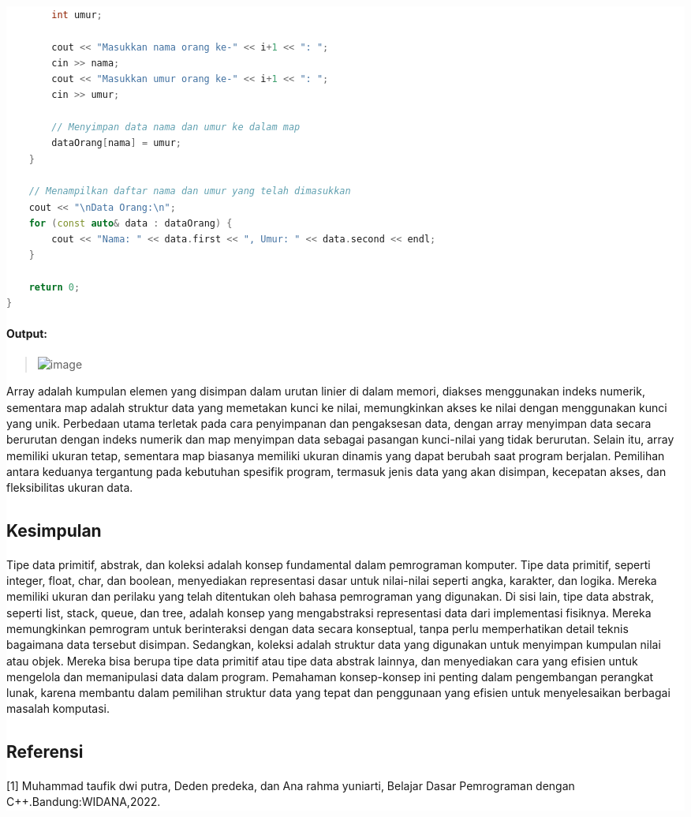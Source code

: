 ```C++
        int umur;
        
        cout << "Masukkan nama orang ke-" << i+1 << ": ";
        cin >> nama;
        cout << "Masukkan umur orang ke-" << i+1 << ": ";
        cin >> umur;

        // Menyimpan data nama dan umur ke dalam map
        dataOrang[nama] = umur;
    }

    // Menampilkan daftar nama dan umur yang telah dimasukkan
    cout << "\nData Orang:\n";
    for (const auto& data : dataOrang) {
        cout << "Nama: " << data.first << ", Umur: " << data.second << endl;
    }

    return 0;
}

```
#### Output:
> ![image](https://private-user-images.githubusercontent.com/162521019/312355438-c12b65a4-b489-44fd-8aad-4841e13e989b.png?jwt=eyJhbGciOiJIUzI1NiIsInR5cCI6IkpXVCJ9.eyJpc3MiOiJnaXRodWIuY29tIiwiYXVkIjoicmF3LmdpdGh1YnVzZXJjb250ZW50LmNvbSIsImtleSI6ImtleTUiLCJleHAiOjE3MTAzMTYzNzAsIm5iZiI6MTcxMDMxNjA3MCwicGF0aCI6Ii8xNjI1MjEwMTkvMzEyMzU1NDM4LWMxMmI2NWE0LWI0ODktNDRmZC04YWFkLTQ4NDFlMTNlOTg5Yi5wbmc_WC1BbXotQWxnb3JpdGhtPUFXUzQtSE1BQy1TSEEyNTYmWC1BbXotQ3JlZGVudGlhbD1BS0lBVkNPRFlMU0E1M1BRSzRaQSUyRjIwMjQwMzEzJTJGdXMtZWFzdC0xJTJGczMlMkZhd3M0X3JlcXVlc3QmWC1BbXotRGF0ZT0yMDI0MDMxM1QwNzQ3NTBaJlgtQW16LUV4cGlyZXM9MzAwJlgtQW16LVNpZ25hdHVyZT05Y2UxMTZlYTBkM2I4YzZjZmVkZWRhNWQ4YzcyZDhhZjkxY2VhMTc0ZjVkZGM1NTQxMTE5ZmQwYjdmOGQxOWRlJlgtQW16LVNpZ25lZEhlYWRlcnM9aG9zdCZhY3Rvcl9pZD0wJmtleV9pZD0wJnJlcG9faWQ9MCJ9.FEUaW81bWEzLeuGj5nUkIR9ZwSiWyESM3dNNTw1ojRM)


Array adalah kumpulan elemen yang disimpan dalam urutan linier di dalam memori, diakses menggunakan indeks numerik, sementara map adalah struktur data yang memetakan kunci ke nilai, memungkinkan akses ke nilai dengan menggunakan kunci yang unik. Perbedaan utama terletak pada cara penyimpanan dan pengaksesan data, dengan array menyimpan data secara berurutan dengan indeks numerik dan map menyimpan data sebagai pasangan kunci-nilai yang tidak berurutan. Selain itu, array memiliki ukuran tetap, sementara map biasanya memiliki ukuran dinamis yang dapat berubah saat program berjalan. Pemilihan antara keduanya tergantung pada kebutuhan spesifik program, termasuk jenis data yang akan disimpan, kecepatan akses, dan fleksibilitas ukuran data.




## Kesimpulan
Tipe data primitif, abstrak, dan koleksi adalah konsep fundamental dalam pemrograman komputer. Tipe data primitif, seperti integer, float, char, dan boolean, menyediakan representasi dasar untuk nilai-nilai seperti angka, karakter, dan logika. Mereka memiliki ukuran dan perilaku yang telah ditentukan oleh bahasa pemrograman yang digunakan. Di sisi lain, tipe data abstrak, seperti list, stack, queue, dan tree, adalah konsep yang mengabstraksi representasi data dari implementasi fisiknya. Mereka memungkinkan pemrogram untuk berinteraksi dengan data secara konseptual, tanpa perlu memperhatikan detail teknis bagaimana data tersebut disimpan. Sedangkan, koleksi adalah struktur data yang digunakan untuk menyimpan kumpulan nilai atau objek. Mereka bisa berupa tipe data primitif atau tipe data abstrak lainnya, dan menyediakan cara yang efisien untuk mengelola dan memanipulasi data dalam program. Pemahaman konsep-konsep ini penting dalam pengembangan perangkat lunak, karena membantu dalam pemilihan struktur data yang tepat dan penggunaan yang efisien untuk menyelesaikan berbagai masalah komputasi.

## Referensi
[1] Muhammad taufik dwi putra, Deden predeka, dan Ana rahma yuniarti, Belajar Dasar Pemrograman dengan C++.Bandung:WIDANA,2022. 
